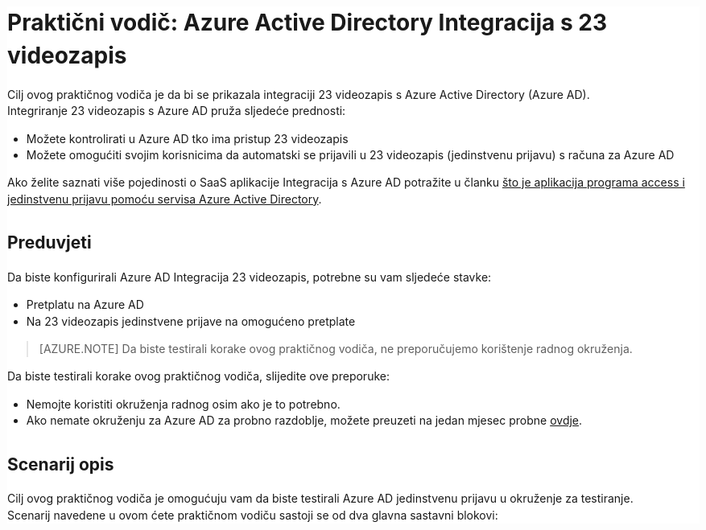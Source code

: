 <properties
    pageTitle="Praktični vodič: Azure Active Directory Integracija s 23 videozapis | Microsoft Azure"
    description="Saznajte kako konfigurirati jedinstvenu prijavu između Azure Active Directory i 23 videozapis."
    services="active-directory"
    documentationCenter=""
    authors="jeevansd"
    manager="femila"
    editor=""/>

<tags
    ms.service="active-directory"
    ms.workload="identity"
    ms.tgt_pltfrm="na"
    ms.devlang="na"
    ms.topic="article"
    ms.date="10/24/2016"
    ms.author="jeedes"/>


# <a name="tutorial-azure-active-directory-integration-with-23-video"></a>Praktični vodič: Azure Active Directory Integracija s 23 videozapis

Cilj ovog praktičnog vodiča je da bi se prikazala integraciji 23 videozapis s Azure Active Directory (Azure AD).  
Integriranje 23 videozapis s Azure AD pruža sljedeće prednosti: 

- Možete kontrolirati u Azure AD tko ima pristup 23 videozapis 
- Možete omogućiti svojim korisnicima da automatski se prijavili u 23 videozapis (jedinstvenu prijavu) s računa za Azure AD

Ako želite saznati više pojedinosti o SaaS aplikacije Integracija s Azure AD potražite u članku [što je aplikacija programa access i jedinstvenu prijavu pomoću servisa Azure Active Directory](active-directory-appssoaccess-whatis.md).

## <a name="prerequisites"></a>Preduvjeti 

Da biste konfigurirali Azure AD Integracija 23 videozapis, potrebne su vam sljedeće stavke:

- Pretplatu na Azure AD
- Na 23 videozapis jedinstvene prijave na omogućeno pretplate


> [AZURE.NOTE] Da biste testirali korake ovog praktičnog vodiča, ne preporučujemo korištenje radnog okruženja.


Da biste testirali korake ovog praktičnog vodiča, slijedite ove preporuke:

- Nemojte koristiti okruženja radnog osim ako je to potrebno.
- Ako nemate okruženju za Azure AD za probno razdoblje, možete preuzeti na jedan mjesec probne [ovdje](https://azure.microsoft.com/pricing/free-trial/). 

 
## <a name="scenario-description"></a>Scenarij opis
Cilj ovog praktičnog vodiča je omogućuju vam da biste testirali Azure AD jedinstvenu prijavu u okruženje za testiranje.  
Scenarij navedene u ovom ćete praktičnom vodiču sastoji se od dva glavna sastavni blokovi:


[1]: ./media/active-directory-saas-23video-tutorial/tutorial_general_01.png
[2]: ./media/active-directory-saas-23video-tutorial/tutorial_general_02.png
[3]: ./media/active-directory-saas-23video-tutorial/tutorial_general_03.png
[4]: ./media/active-directory-saas-23video-tutorial/tutorial_general_04.png
[5]: ./media/active-directory-saas-23video-tutorial/tutorial_23video_01.png
[25]: ./media/active-directory-saas-23video-tutorial/tutorial_23video_02.png
[6]: ./media/active-directory-saas-23video-tutorial/tutorial_general_05.png
[7]: ./media/active-directory-saas-23video-tutorial/tutorial_23video_03.png
[8]: ./media/active-directory-saas-23video-tutorial/tutorial_23video_04.png
[9]: ./media/active-directory-saas-23video-tutorial/tutorial_23video_05.png
[10]: ./media/active-directory-saas-23video-tutorial/tutorial_general_06.png
[11]: ./media/active-directory-saas-23video-tutorial/tutorial_general_07.png
[20]: ./media/active-directory-saas-23video-tutorial/tutorial_general_100.png
[200]: ./media/active-directory-saas-23video-tutorial/tutorial_general_200.png
[201]: ./media/active-directory-saas-23video-tutorial/tutorial_general_201.png
[202]: ./media/active-directory-saas-23video-tutorial/tutorial_23video_07.png
[203]: ./media/active-directory-saas-23video-tutorial/tutorial_general_203.png
[204]: ./media/active-directory-saas-23video-tutorial/tutorial_general_204.png
[205]: ./media/active-directory-saas-23video-tutorial/tutorial_general_205.png
[400]: ./media/active-directory-saas-23video-tutorial/tutorial_23video_10.png
[401]: ./media/active-directory-saas-23video-tutorial/tutorial_23video_11.png
[402]: ./media/active-directory-saas-23video-tutorial/tutorial_23video_12.png